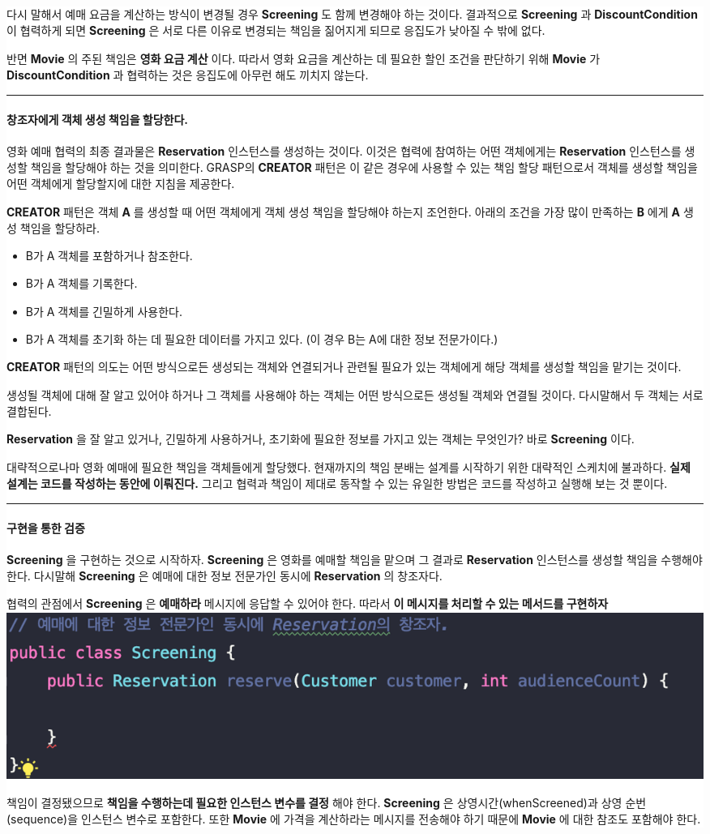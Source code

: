 다시 말해서 예매 요금을 계산하는 방식이 변경될 경우 __Screening__ 도 함께 변경해야 하는 것이다. 결과적으로 __Screening__ 과 __DiscountCondition__ 이 협력하게 되면 __Screening__ 은 서로 다른 이유로 변경되는 책임을 짊어지게 되므로 응집도가 낮아질 수 밖에 없다.

반면 __Movie__ 의 주된 책임은 __영화 요금 계산__ 이다. 따라서 영화 요금을 계산하는 데 필요한 할인 조건을 판단하기 위해 __Movie__ 가 __DiscountCondition__ 과 협력하는 것은 응집도에 아무런 해도 끼치지 않는다.

---

#### 창조자에게 객체 생성 책임을 할당한다.

영화 예매 협력의 최종 결과물은 __Reservation__ 인스턴스를 생성하는 것이다. 이것은 협력에 참여하는 어떤 객체에게는 __Reservation__ 인스턴스를 생성할 책임을 할당해야 하는 것을 의미한다. GRASP의 __CREATOR__ 패턴은 이 같은 경우에 사용할 수 있는 책임 할당 패턴으로서 객체를 생성할 책임을 어떤 객체에게 할당할지에 대한 지침을 제공한다.

__CREATOR__ 패턴은 객체 __A__ 를 생성할 때 어떤 객체에게 객체 생성 책임을 할당해야 하는지 조언한다. 아래의 조건을 가장 많이 만족하는 __B__ 에게 __A__ 생성 책임을 할당하라.

- B가 A 객체를 포함하거나 참조한다.

- B가 A 객체를 기록한다.

- B가 A 객체를 긴밀하게 사용한다.

- B가 A 객체를 초기화 하는 데 필요한 데이터를 가지고 있다. (이 경우 B는 A에 대한 정보 전문가이다.)

__CREATOR__ 패턴의 의도는 어떤 방식으로든 생성되는 객체와 연결되거나 관련될 필요가 있는 객체에게 해당 객체를 생성할 책임을 맡기는 것이다.

생성될 객체에 대해 잘 알고 있어야 하거나 그 객체를 사용해야 하는 객체는 어떤 방식으로든 생성될 객체와 연결될 것이다. 다시말해서 두 객체는 서로 결합된다.

__Reservation__ 을 잘 알고 있거나, 긴밀하게 사용하거나, 초기화에 필요한 정보를 가지고 있는 객체는 무엇인가? 바로 __Screening__ 이다.

대략적으로나마 영화 예매에 필요한 책임을 객체들에게 할당했다. 현재까지의 책임 분배는 설계를 시작하기 위한 대략적인 스케치에 불과하다. __실제 설계는 코드를 작성하는 동안에 이뤄진다.__ 그리고 협력과 책임이 제대로 동작할 수 있는 유일한 방법은 코드를 작성하고 실행해 보는 것 뿐이다.

---

#### 구현을 통한 검증

__Screening__ 을 구현하는 것으로 시작하자. __Screening__ 은 영화를 예매할 책임을 맡으며 그 결과로 __Reservation__ 인스턴스를 생성할 책임을 수행해야 한다. 다시말해 __Screening__ 은 예매에 대한 정보 전문가인 동시에 __Reservation__ 의 창조자다.

협력의 관점에서 __Screening__ 은 __예매하라__ 메시지에 응답할 수 있어야 한다. 따라서 __이 메시지를 처리할 수 있는 메서드를 구현하자__
<img src="/assets/img/object/ch5/img1.png" width="100%" height="auto">

책임이 결정됐으므로 __책임을 수행하는데 필요한 인스턴스 변수를 결정__ 해야 한다. __Screening__ 은 상영시간(whenScreened)과 상영 순번(sequence)을 인스턴스 변수로 포함한다. 또한 __Movie__ 에 가격을 계산하라는 메시지를 전송해야 하기 때문에 __Movie__ 에 대한 참조도 포함해야 한다.